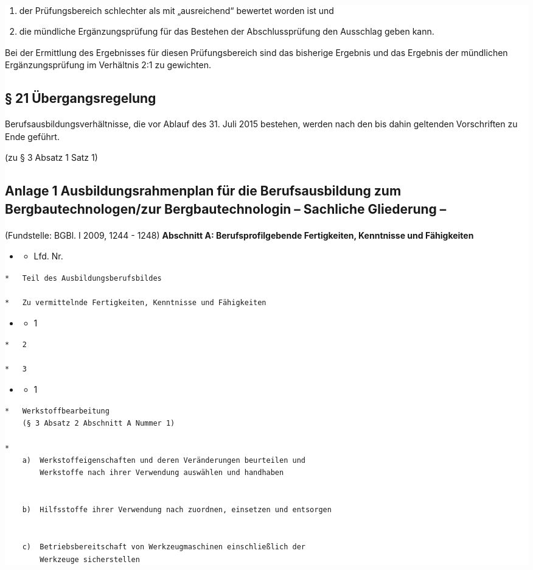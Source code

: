 1.  der Prüfungsbereich schlechter als mit „ausreichend“ bewertet worden
    ist und


2.  die mündliche Ergänzungsprüfung für das Bestehen der Abschlussprüfung
    den Ausschlag geben kann.



Bei der Ermittlung des Ergebnisses für diesen Prüfungsbereich sind das
bisherige Ergebnis und das Ergebnis der mündlichen Ergänzungsprüfung
im Verhältnis 2:1 zu gewichten.


## § 21 Übergangsregelung

Berufsausbildungsverhältnisse, die vor Ablauf des 31. Juli 2015
bestehen, werden nach den bis dahin geltenden Vorschriften zu Ende
geführt.

(zu § 3 Absatz 1 Satz 1)

## Anlage 1 Ausbildungsrahmenplan für die Berufsausbildung zum Bergbautechnologen/zur Bergbautechnologin – Sachliche Gliederung –

(Fundstelle: BGBl. I 2009, 1244 - 1248)
**Abschnitt A: Berufsprofilgebende Fertigkeiten, Kenntnisse und
Fähigkeiten**

*    *   Lfd. Nr.

    *   Teil des Ausbildungsberufsbildes

    *   Zu vermittelnde Fertigkeiten, Kenntnisse und Fähigkeiten


*    *   1

    *   2

    *   3


*    *   1

    *   Werkstoffbearbeitung
        (§ 3 Absatz 2 Abschnitt A Nummer 1)

    *
        a)  Werkstoffeigenschaften und deren Veränderungen beurteilen und
            Werkstoffe nach ihrer Verwendung auswählen und handhaben


        b)  Hilfsstoffe ihrer Verwendung nach zuordnen, einsetzen und entsorgen


        c)  Betriebsbereitschaft von Werkzeugmaschinen einschließlich der
            Werkzeuge sicherstellen

